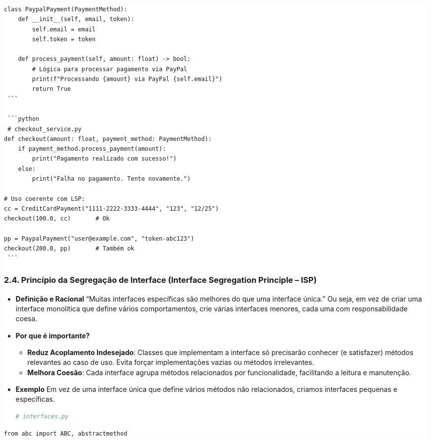     class PaypalPayment(PaymentMethod):
        def __init__(self, email, token):
            self.email = email
            self.token = token

        def process_payment(self, amount: float) -> bool:
            # Lógica para processar pagamento via PayPal
            print(f"Processando {amount} via PayPal {self.email}")
            return True
     ```

     ```python
     # checkout_service.py
    def checkout(amount: float, payment_method: PaymentMethod):
        if payment_method.process_payment(amount):
            print("Pagamento realizado com sucesso!")
        else:
            print("Falha no pagamento. Tente novamente.")

    # Uso coerente com LSP:
    cc = CreditCardPayment("1111-2222-3333-4444", "123", "12/25")
    checkout(100.0, cc)       # Ok

    pp = PaypalPayment("user@example.com", "token-abc123")
    checkout(200.0, pp)       # Também ok
     ```

### 2.4. Princípio da Segregação de Interface (Interface Segregation Principle – ISP)

   * **Definição e Racional**
     “Muitas interfaces específicas são melhores do que uma interface única.” Ou seja, em vez de criar uma interface monolítica que define vários comportamentos, crie várias interfaces menores, cada uma com responsabilidade coesa.
   * **Por que é importante?**

     * **Reduz Acoplamento Indesejado**: Classes que implementam a interface só precisarão conhecer (e satisfazer) métodos relevantes ao caso de uso. Evita forçar implementações vazias ou métodos irrelevantes.
     * **Melhora Coesão**: Cada interface agrupa métodos relacionados por funcionalidade, facilitando a leitura e manutenção.
   * **Exemplo**
     Em vez de uma interface única que define vários métodos não relacionados, criamos interfaces pequenas e específicas.

     ```python
     # interfaces.py
    from abc import ABC, abstractmethod
